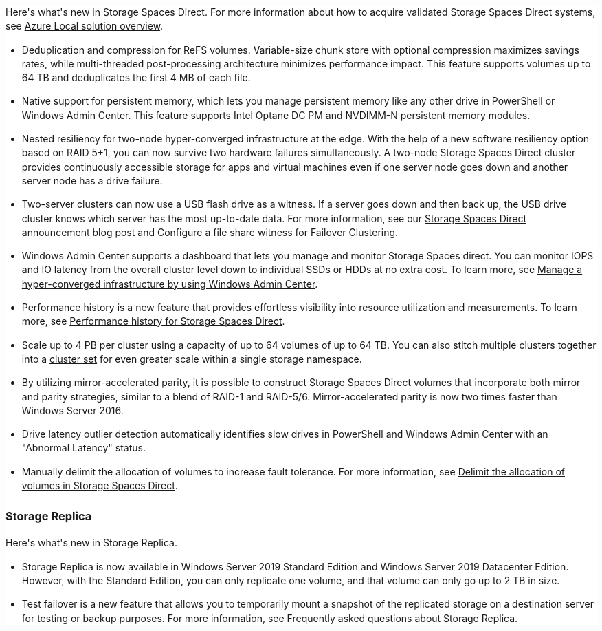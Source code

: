 Here's what's new in Storage Spaces Direct. For more information about how to acquire validated Storage Spaces Direct systems, see [Azure Local solution overview](/azure/azure-local/overview).

- Deduplication and compression for ReFS volumes. Variable-size chunk store with optional compression maximizes savings rates, while multi-threaded post-processing architecture minimizes performance impact. This feature supports volumes up to 64 TB and deduplicates the first 4 MB of each file.

- Native support for persistent memory, which lets you manage persistent memory like any other drive in PowerShell or Windows Admin Center. This feature supports Intel Optane DC PM and NVDIMM-N persistent memory modules.

- Nested resiliency for two-node hyper-converged infrastructure at the edge. With the help of a new software resiliency option based on RAID 5+1, you can now survive two hardware failures simultaneously. A two-node Storage Spaces Direct cluster provides continuously accessible storage for apps and virtual machines even if one server node goes down and another server node has a drive failure.

- Two-server clusters can now use a USB flash drive as a witness. If a server goes down and then back up, the USB drive cluster knows which server has the most up-to-date data. For more information, see our [Storage Spaces Direct announcement blog post](https://techcommunity.microsoft.com/t5/storage-at-microsoft/here-s-what-you-missed-8211-five-big-announcements-for-storage/ba-p/428257) and [Configure a file share witness for Failover Clustering](../failover-clustering/file-share-witness.md).

- Windows Admin Center supports a dashboard that lets you manage and monitor Storage Spaces direct. You can monitor IOPS and IO latency from the overall cluster level down to individual SSDs or HDDs at no extra cost. To learn more, see [Manage a hyper-converged infrastructure by using Windows Admin Center](../manage/windows-admin-center/use/manage-hyper-converged.md).

- Performance history is a new feature that provides effortless visibility into resource utilization and measurements. To learn more, see [Performance history for Storage Spaces Direct](../storage/storage-spaces/performance-history.md).

- Scale up to 4 PB per cluster using a capacity of up to 64 volumes of up to 64 TB. You can also stitch multiple clusters together into a [cluster set](/windows-server/failover-clustering/cluster-set) for even greater scale within a single storage namespace.

- By utilizing mirror-accelerated parity, it is possible to construct Storage Spaces Direct volumes that incorporate both mirror and parity strategies, similar to a blend of RAID-1 and RAID-5/6. Mirror-accelerated parity is now two times faster than Windows Server 2016.

- Drive latency outlier detection automatically identifies slow drives in PowerShell and Windows Admin Center with an "Abnormal Latency" status.

- Manually delimit the allocation of volumes to increase fault tolerance. For more information, see [Delimit the allocation of volumes in Storage Spaces Direct](../storage/storage-spaces/delimit-volume-allocation.md).

### Storage Replica

Here's what's new in Storage Replica.

- Storage Replica is now available in Windows Server 2019 Standard Edition and Windows Server 2019 Datacenter Edition. However, with the Standard Edition, you can only replicate one volume, and that volume can only go up to 2 TB in size.

- Test failover is a new feature that allows you to temporarily mount a snapshot of the replicated storage on a destination server for testing or backup purposes. For more information, see [Frequently asked questions about Storage Replica](../storage/storage-replica/storage-replica-frequently-asked-questions.yml).
